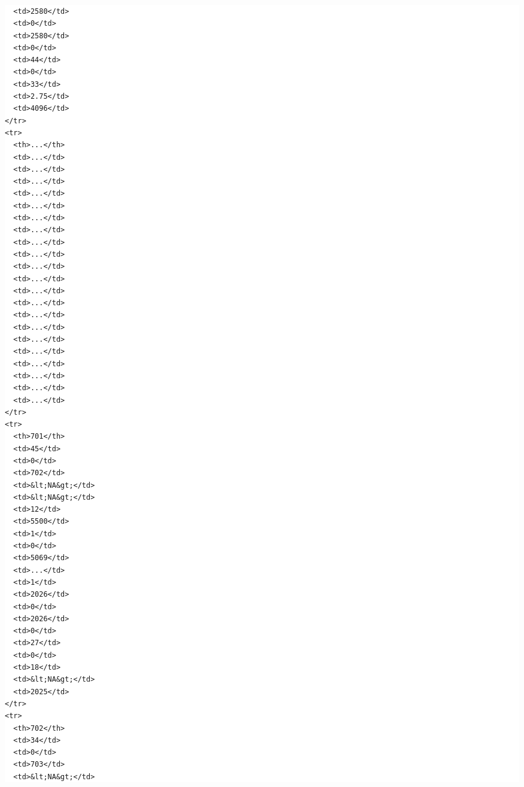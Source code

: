       <td>2580</td>
      <td>0</td>
      <td>2580</td>
      <td>0</td>
      <td>44</td>
      <td>0</td>
      <td>33</td>
      <td>2.75</td>
      <td>4096</td>
    </tr>
    <tr>
      <th>...</th>
      <td>...</td>
      <td>...</td>
      <td>...</td>
      <td>...</td>
      <td>...</td>
      <td>...</td>
      <td>...</td>
      <td>...</td>
      <td>...</td>
      <td>...</td>
      <td>...</td>
      <td>...</td>
      <td>...</td>
      <td>...</td>
      <td>...</td>
      <td>...</td>
      <td>...</td>
      <td>...</td>
      <td>...</td>
      <td>...</td>
      <td>...</td>
    </tr>
    <tr>
      <th>701</th>
      <td>45</td>
      <td>0</td>
      <td>702</td>
      <td>&lt;NA&gt;</td>
      <td>&lt;NA&gt;</td>
      <td>12</td>
      <td>5500</td>
      <td>1</td>
      <td>0</td>
      <td>5069</td>
      <td>...</td>
      <td>1</td>
      <td>2026</td>
      <td>0</td>
      <td>2026</td>
      <td>0</td>
      <td>27</td>
      <td>0</td>
      <td>18</td>
      <td>&lt;NA&gt;</td>
      <td>2025</td>
    </tr>
    <tr>
      <th>702</th>
      <td>34</td>
      <td>0</td>
      <td>703</td>
      <td>&lt;NA&gt;</td>